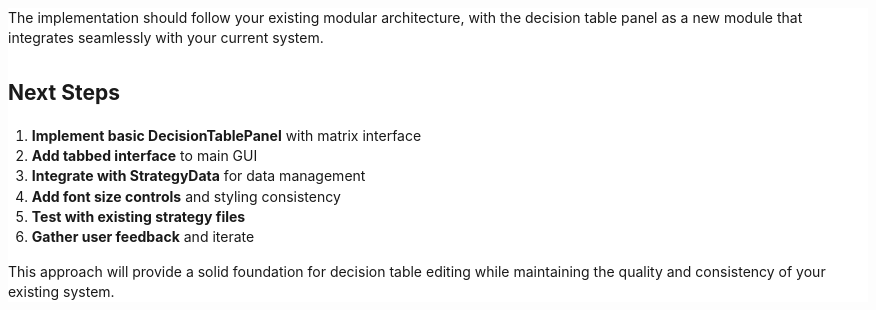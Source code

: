 The implementation should follow your existing modular architecture, with the decision table panel as a new module that integrates seamlessly with your current system.

## Next Steps

1. **Implement basic DecisionTablePanel** with matrix interface
2. **Add tabbed interface** to main GUI
3. **Integrate with StrategyData** for data management
4. **Add font size controls** and styling consistency
5. **Test with existing strategy files**
6. **Gather user feedback** and iterate

This approach will provide a solid foundation for decision table editing while maintaining the quality and consistency of your existing system. 